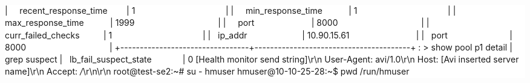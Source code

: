|&nbsp;&nbsp;&nbsp;&nbsp; recent_response_time&nbsp;&nbsp;&nbsp;&nbsp;&nbsp;&nbsp;&nbsp; | 1&nbsp;&nbsp;&nbsp;&nbsp;&nbsp;&nbsp;&nbsp;&nbsp;&nbsp;&nbsp;&nbsp;&nbsp;&nbsp;&nbsp;&nbsp;&nbsp;&nbsp;&nbsp;&nbsp;&nbsp;&nbsp;&nbsp;&nbsp;&nbsp;&nbsp;&nbsp;&nbsp;&nbsp;&nbsp;&nbsp;&nbsp;&nbsp;&nbsp;&nbsp;&nbsp;&nbsp;&nbsp; |
|&nbsp;&nbsp;&nbsp;&nbsp; min_response_time&nbsp;&nbsp;&nbsp;&nbsp;&nbsp;&nbsp;&nbsp;&nbsp;&nbsp;&nbsp; | 1&nbsp;&nbsp;&nbsp;&nbsp;&nbsp;&nbsp;&nbsp;&nbsp;&nbsp;&nbsp;&nbsp;&nbsp;&nbsp;&nbsp;&nbsp;&nbsp;&nbsp;&nbsp;&nbsp;&nbsp;&nbsp;&nbsp;&nbsp;&nbsp;&nbsp;&nbsp;&nbsp;&nbsp;&nbsp;&nbsp;&nbsp;&nbsp;&nbsp;&nbsp;&nbsp;&nbsp;&nbsp; |
|&nbsp;&nbsp;&nbsp;&nbsp; max_response_time&nbsp;&nbsp;&nbsp;&nbsp;&nbsp;&nbsp;&nbsp;&nbsp;&nbsp;&nbsp; | 1999&nbsp;&nbsp;&nbsp;&nbsp;&nbsp;&nbsp;&nbsp;&nbsp;&nbsp;&nbsp;&nbsp;&nbsp;&nbsp;&nbsp;&nbsp;&nbsp;&nbsp;&nbsp;&nbsp;&nbsp;&nbsp;&nbsp;&nbsp;&nbsp;&nbsp;&nbsp;&nbsp;&nbsp;&nbsp;&nbsp;&nbsp;&nbsp;&nbsp;&nbsp; |
|&nbsp;&nbsp;&nbsp;&nbsp; port&nbsp;&nbsp;&nbsp;&nbsp;&nbsp;&nbsp;&nbsp;&nbsp;&nbsp;&nbsp;&nbsp;&nbsp;&nbsp;&nbsp;&nbsp;&nbsp;&nbsp;&nbsp;&nbsp;&nbsp;&nbsp;&nbsp;&nbsp; | 8000&nbsp;&nbsp;&nbsp;&nbsp;&nbsp;&nbsp;&nbsp;&nbsp;&nbsp;&nbsp;&nbsp;&nbsp;&nbsp;&nbsp;&nbsp;&nbsp;&nbsp;&nbsp;&nbsp;&nbsp;&nbsp;&nbsp;&nbsp;&nbsp;&nbsp;&nbsp;&nbsp;&nbsp;&nbsp;&nbsp;&nbsp;&nbsp;&nbsp;&nbsp; |
|&nbsp;&nbsp;&nbsp;&nbsp; curr_failed_checks&nbsp;&nbsp;&nbsp;&nbsp;&nbsp;&nbsp;&nbsp;&nbsp;&nbsp; | 1&nbsp;&nbsp;&nbsp;&nbsp;&nbsp;&nbsp;&nbsp;&nbsp;&nbsp;&nbsp;&nbsp;&nbsp;&nbsp;&nbsp;&nbsp;&nbsp;&nbsp;&nbsp;&nbsp;&nbsp;&nbsp;&nbsp;&nbsp;&nbsp;&nbsp;&nbsp;&nbsp;&nbsp;&nbsp;&nbsp;&nbsp;&nbsp;&nbsp;&nbsp;&nbsp;&nbsp;&nbsp; |
|&nbsp;&nbsp; ip_addr&nbsp;&nbsp;&nbsp;&nbsp;&nbsp;&nbsp;&nbsp;&nbsp;&nbsp;&nbsp;&nbsp;&nbsp;&nbsp;&nbsp;&nbsp;&nbsp;&nbsp;&nbsp;&nbsp;&nbsp;&nbsp;&nbsp; | 10.90.15.61&nbsp;&nbsp;&nbsp;&nbsp;&nbsp;&nbsp;&nbsp;&nbsp;&nbsp;&nbsp;&nbsp;&nbsp;&nbsp;&nbsp;&nbsp;&nbsp;&nbsp;&nbsp;&nbsp;&nbsp;&nbsp;&nbsp;&nbsp;&nbsp;&nbsp;&nbsp;&nbsp; |
|&nbsp;&nbsp; port&nbsp;&nbsp;&nbsp;&nbsp;&nbsp;&nbsp;&nbsp;&nbsp;&nbsp;&nbsp;&nbsp;&nbsp;&nbsp;&nbsp;&nbsp;&nbsp;&nbsp;&nbsp;&nbsp;&nbsp;&nbsp;&nbsp;&nbsp;&nbsp;&nbsp; | 8000&nbsp;&nbsp;&nbsp;&nbsp;&nbsp;&nbsp;&nbsp;&nbsp;&nbsp;&nbsp;&nbsp;&nbsp;&nbsp;&nbsp;&nbsp;&nbsp;&nbsp;&nbsp;&nbsp;&nbsp;&nbsp;&nbsp;&nbsp;&nbsp;&nbsp;&nbsp;&nbsp;&nbsp;&nbsp;&nbsp;&nbsp;&nbsp;&nbsp;&nbsp; |
+---------------------------------+----------------------------------------+ : &gt; show pool p1 detail | grep suspect
|&nbsp;&nbsp; lb_fail_suspect_state&nbsp;&nbsp;&nbsp;&nbsp;&nbsp;&nbsp;&nbsp;&nbsp;&nbsp;&nbsp;&nbsp;&nbsp; | 0 [Health monitor send string]\r\n
User-Agent: avi/1.0\r\n
Host: [Avi inserted server name]\r\n
Accept: */*\r\n\r\n root@test-se2:~# su - hmuser
hmuser@10-10-25-28:~$ pwd
/run/hmuser</code></pre>
 </body>
</html>